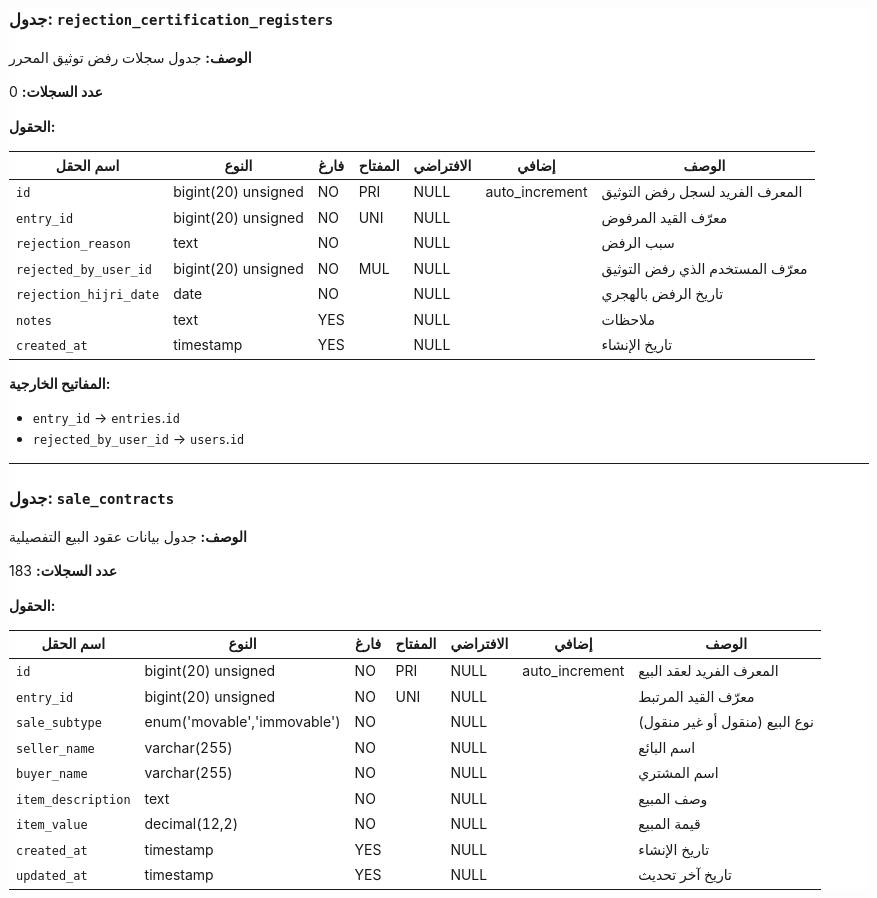 
### جدول: `rejection_certification_registers`

**الوصف:** جدول سجلات رفض توثيق المحرر

**عدد السجلات:** 0

**الحقول:**

| اسم الحقل | النوع | فارغ | المفتاح | الافتراضي | إضافي | الوصف |
|-----------|-------|-------|---------|-----------|-------|-------|
| `id` | bigint(20) unsigned | NO | PRI | NULL | auto_increment | المعرف الفريد لسجل رفض التوثيق |
| `entry_id` | bigint(20) unsigned | NO | UNI | NULL |  | معرّف القيد المرفوض |
| `rejection_reason` | text | NO |  | NULL |  | سبب الرفض |
| `rejected_by_user_id` | bigint(20) unsigned | NO | MUL | NULL |  | معرّف المستخدم الذي رفض التوثيق |
| `rejection_hijri_date` | date | NO |  | NULL |  | تاريخ الرفض بالهجري |
| `notes` | text | YES |  | NULL |  | ملاحظات |
| `created_at` | timestamp | YES |  | NULL |  | تاريخ الإنشاء |

**المفاتيح الخارجية:**

- `entry_id` → `entries`.`id`
- `rejected_by_user_id` → `users`.`id`

---

### جدول: `sale_contracts`

**الوصف:** جدول بيانات عقود البيع التفصيلية

**عدد السجلات:** 183

**الحقول:**

| اسم الحقل | النوع | فارغ | المفتاح | الافتراضي | إضافي | الوصف |
|-----------|-------|-------|---------|-----------|-------|-------|
| `id` | bigint(20) unsigned | NO | PRI | NULL | auto_increment | المعرف الفريد لعقد البيع |
| `entry_id` | bigint(20) unsigned | NO | UNI | NULL |  | معرّف القيد المرتبط |
| `sale_subtype` | enum('movable','immovable') | NO |  | NULL |  | نوع البيع (منقول أو غير منقول) |
| `seller_name` | varchar(255) | NO |  | NULL |  | اسم البائع |
| `buyer_name` | varchar(255) | NO |  | NULL |  | اسم المشتري |
| `item_description` | text | NO |  | NULL |  | وصف المبيع |
| `item_value` | decimal(12,2) | NO |  | NULL |  | قيمة المبيع |
| `created_at` | timestamp | YES |  | NULL |  | تاريخ الإنشاء |
| `updated_at` | timestamp | YES |  | NULL |  | تاريخ آخر تحديث |
